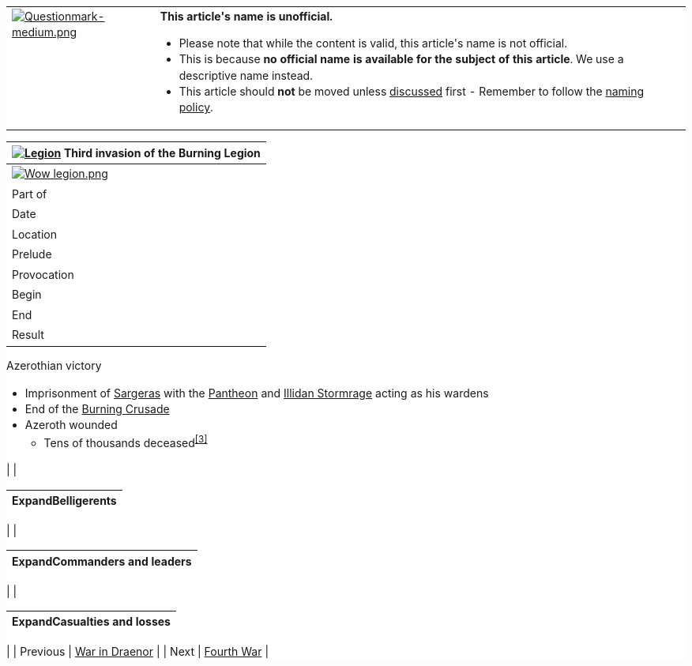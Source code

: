 <table><tbody><tr><td><a href="https://static.wikia.nocookie.net/wowpedia/images/2/2b/Questionmark-medium.png/revision/latest?cb=20061019212216"><img alt="Questionmark-medium.png" src="https://static.wikia.nocookie.net/wowpedia/images/2/2b/Questionmark-medium.png/revision/latest?cb=20061019212216" decoding="async" loading="lazy" width="41" height="55" data-image-name="Questionmark-medium.png" data-image-key="Questionmark-medium.png" data-src="https://static.wikia.nocookie.net/wowpedia/images/2/2b/Questionmark-medium.png/revision/latest?cb=20061019212216"></a></td><td><b>This article's name is unofficial.</b><div><ul><li>Please note that while the content is valid, this article's name is not official.</li><li>This is because <b>no official name is available for the subject of this article</b>. We use a descriptive name instead.</li><li>This article should <b>not</b> be moved unless <a href="https://wowpedia.fandom.com/wiki/Talk:Third_invasion_of_the_Burning_Legion" title="Talk:Third invasion of the Burning Legion">discussed</a> first - Remember to follow the <a href="https://wowpedia.fandom.com/wiki/Wowpedia:NAME" title="Wowpedia:NAME">naming policy</a>.</li></ul></div></td></tr></tbody></table>

| [![Legion](https://static.wikia.nocookie.net/wowpedia/images/f/fd/Legion-Logo-Small.png/revision/latest?cb=20150808040028)](https://wowpedia.fandom.com/wiki/World_of_Warcraft:_Legion "Legion") Third invasion of the Burning Legion |
| --- |
| [![Wow legion.png](https://static.wikia.nocookie.net/wowpedia/images/d/df/Wow_legion.png/revision/latest/scale-to-width-down/300?cb=20180607193354)](https://static.wikia.nocookie.net/wowpedia/images/d/df/Wow_legion.png/revision/latest?cb=20180607193354) |
| Part of | [Burning Crusade](https://wowpedia.fandom.com/wiki/Burning_Crusade "Burning Crusade") |
| Date | 32 [ADP](https://wowpedia.fandom.com/wiki/ADP "ADP")<sup id="cite_ref-FL_1-0"><a href="https://wowpedia.fandom.com/wiki/Third_invasion_of_the_Burning_Legion#cite_note-FL-1">[1]</a></sup> |
| Location | [Azeroth](https://wowpedia.fandom.com/wiki/Azeroth "Azeroth") (see [Other areas of invasion](https://wowpedia.fandom.com/wiki/Third_invasion_of_the_Burning_Legion#Other_areas_of_invasion "Third invasion of the Burning Legion")), [Dreadscar Rift](https://wowpedia.fandom.com/wiki/Dreadscar_Rift "Dreadscar Rift"), [Mardum](https://wowpedia.fandom.com/wiki/Mardum "Mardum"), [Niskara](https://wowpedia.fandom.com/wiki/Niskara "Niskara"), [Argus](https://wowpedia.fandom.com/wiki/Argus "Argus") and other Legion-controlled worlds. |
| Prelude | Defeat of the [Burning Legion](https://wowpedia.fandom.com/wiki/Burning_Legion "Burning Legion") on [alternate Draenor](https://wowpedia.fandom.com/wiki/Alternate_Draenor "Alternate Draenor") |
| Provocation | [Alternate Gul'dan](https://wowpedia.fandom.com/wiki/Gul%27dan_(alternate_universe) "Gul'dan (alternate universe)") opened the portal inside the [Tomb of Sargeras](https://wowpedia.fandom.com/wiki/Tomb_of_Sargeras "Tomb of Sargeras") for the [Legion](https://wowpedia.fandom.com/wiki/Burning_Legion "Burning Legion") to invade Azeroth<sup id="cite_ref-SarTomb_2-0"><a href="https://wowpedia.fandom.com/wiki/Third_invasion_of_the_Burning_Legion#cite_note-SarTomb-2">[2]</a></sup> |
| Begin | [Full scale invasions of Azeroth](https://wowpedia.fandom.com/wiki/Legion_Invasions "Legion Invasions") |
| End | [Last battle for Argus](https://wowpedia.fandom.com/wiki/Argus_Campaign "Argus Campaign") |
| Result | 
Azerothian victory

-   Imprisonment of [Sargeras](https://wowpedia.fandom.com/wiki/Sargeras "Sargeras") with the [Pantheon](https://wowpedia.fandom.com/wiki/Pantheon "Pantheon") and [Illidan Stormrage](https://wowpedia.fandom.com/wiki/Illidan_Stormrage "Illidan Stormrage") acting as his wardens
-   End of the [Burning Crusade](https://wowpedia.fandom.com/wiki/Burning_Crusade "Burning Crusade")
-   Azeroth wounded
    -   Tens of thousands deceased<sup id="cite_ref-3"><a href="https://wowpedia.fandom.com/wiki/Third_invasion_of_the_Burning_Legion#cite_note-3">[3]</a></sup>

 |
| 

| ExpandBelligerents |
| --- |

 |
| 

| ExpandCommanders and leaders |
| --- |

 |
| 

| ExpandCasualties and losses |
| --- |

 |
| Previous | [War in Draenor](https://wowpedia.fandom.com/wiki/War_in_Draenor "War in Draenor") |
| Next | [Fourth War](https://wowpedia.fandom.com/wiki/Fourth_War "Fourth War") |
